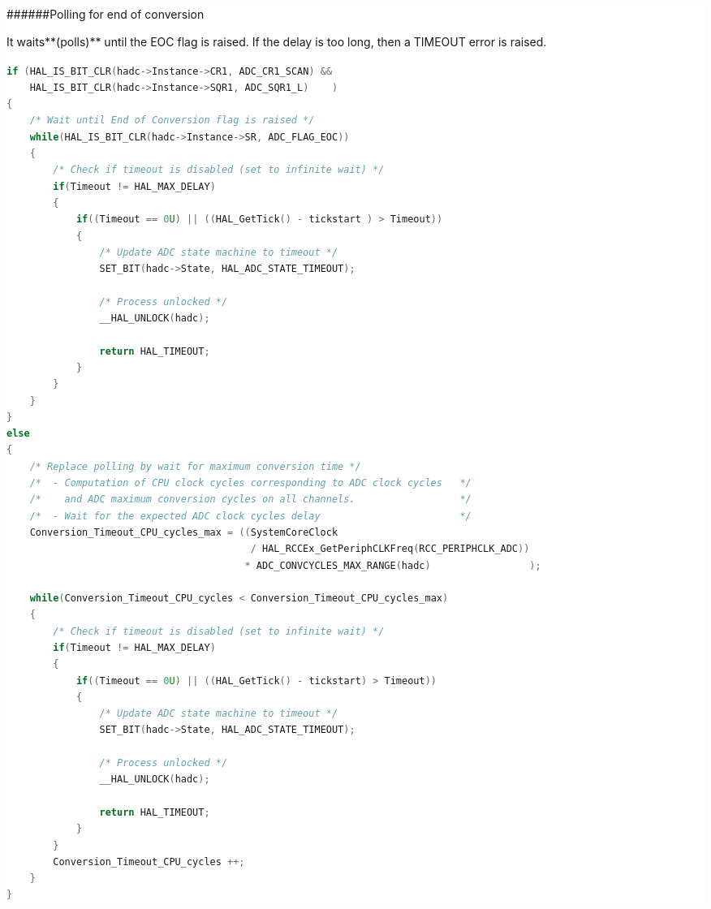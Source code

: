 

######Polling for end of conversion

It waits**(polls)** until the EOC flag is raised. If the delay is too long, then a TIMEOUT error is raised.

```c
if (HAL_IS_BIT_CLR(hadc->Instance->CR1, ADC_CR1_SCAN) &&
    HAL_IS_BIT_CLR(hadc->Instance->SQR1, ADC_SQR1_L)    )
{
    /* Wait until End of Conversion flag is raised */
    while(HAL_IS_BIT_CLR(hadc->Instance->SR, ADC_FLAG_EOC))
    {
        /* Check if timeout is disabled (set to infinite wait) */
        if(Timeout != HAL_MAX_DELAY)
        {
            if((Timeout == 0U) || ((HAL_GetTick() - tickstart ) > Timeout))
            {
                /* Update ADC state machine to timeout */
                SET_BIT(hadc->State, HAL_ADC_STATE_TIMEOUT);

                /* Process unlocked */
                __HAL_UNLOCK(hadc);

                return HAL_TIMEOUT;
            }
        }
    }
}
else
{
    /* Replace polling by wait for maximum conversion time */
    /*  - Computation of CPU clock cycles corresponding to ADC clock cycles   */
    /*    and ADC maximum conversion cycles on all channels.                  */
    /*  - Wait for the expected ADC clock cycles delay                        */
    Conversion_Timeout_CPU_cycles_max = ((SystemCoreClock
                                          / HAL_RCCEx_GetPeriphCLKFreq(RCC_PERIPHCLK_ADC))
                                         * ADC_CONVCYCLES_MAX_RANGE(hadc)                 );

    while(Conversion_Timeout_CPU_cycles < Conversion_Timeout_CPU_cycles_max)
    {
        /* Check if timeout is disabled (set to infinite wait) */
        if(Timeout != HAL_MAX_DELAY)
        {
            if((Timeout == 0U) || ((HAL_GetTick() - tickstart) > Timeout))
            {
                /* Update ADC state machine to timeout */
                SET_BIT(hadc->State, HAL_ADC_STATE_TIMEOUT);

                /* Process unlocked */
                __HAL_UNLOCK(hadc);

                return HAL_TIMEOUT;
            }
        }
        Conversion_Timeout_CPU_cycles ++;
    }
}
```
